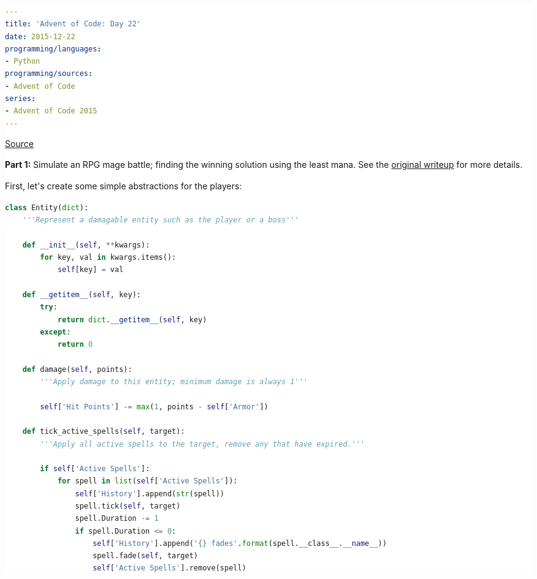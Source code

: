 ```yaml
---
title: 'Advent of Code: Day 22'
date: 2015-12-22
programming/languages:
- Python
programming/sources:
- Advent of Code
series:
- Advent of Code 2015
---
```

<a href="http://adventofcode.com/2015/day/22">Source</a>

**Part 1:** Simulate an RPG mage battle; finding the winning solution using the least mana. See the <a href="http://adventofcode.com/2015/day/22">original writeup</a> for more details.



First, let's create some simple abstractions for the players:

```python
class Entity(dict):
    '''Represent a damagable entity such as the player or a boss'''

    def __init__(self, **kwargs):
        for key, val in kwargs.items():
            self[key] = val

    def __getitem__(self, key):
        try:
            return dict.__getitem__(self, key)
        except:
            return 0

    def damage(self, points):
        '''Apply damage to this entity; minimum damage is always 1'''

        self['Hit Points'] -= max(1, points - self['Armor'])

    def tick_active_spells(self, target):
        '''Apply all active spells to the target, remove any that have expired.'''

        if self['Active Spells']:
            for spell in list(self['Active Spells']):
                self['History'].append(str(spell))
                spell.tick(self, target)
                spell.Duration -= 1
                if spell.Duration <= 0:
                    self['History'].append('{} fades'.format(spell.__class__.__name__))
                    spell.fade(self, target)
                    self['Active Spells'].remove(spell)
```

